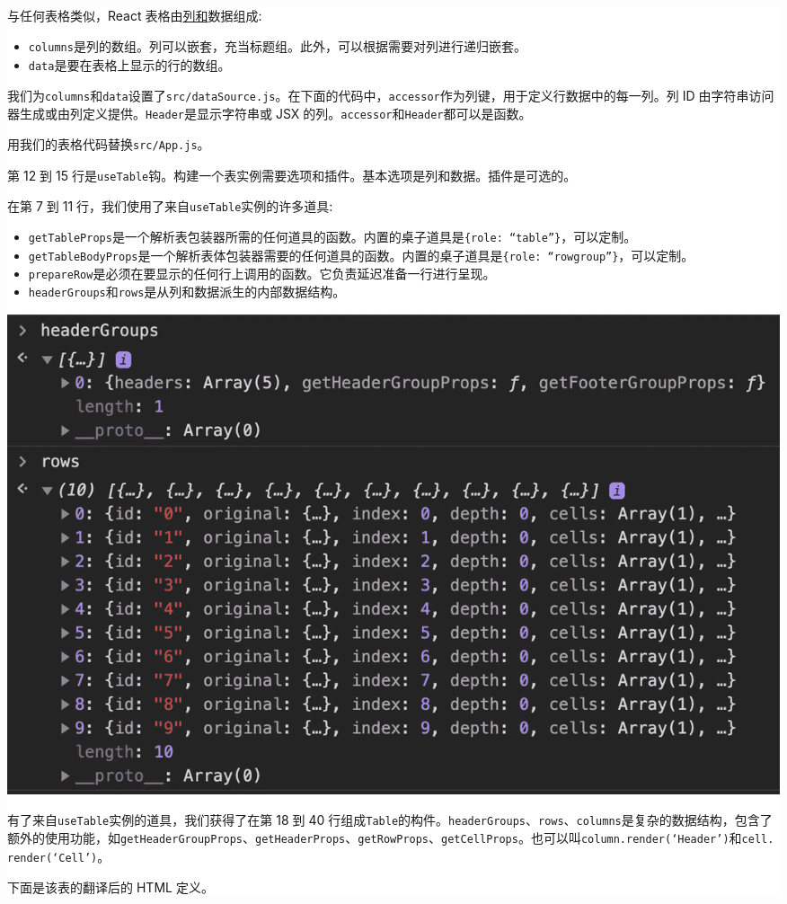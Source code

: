 与任何表格类似，React 表格由[列和](https://react-table.tanstack.com/docs/api/useTable)数据组成:

*   `columns`是列的数组。列可以嵌套，充当标题组。此外，可以根据需要对列进行递归嵌套。
*   `data`是要在表格上显示的行的数组。

我们为`columns`和`data`设置了`src/dataSource.js`。在下面的代码中，`accessor`作为列键，用于定义行数据中的每一列。列 ID 由字符串访问器生成或由列定义提供。`Header`是显示字符串或 JSX 的列。`accessor`和`Header`都可以是函数。

用我们的表格代码替换`src/App.js`。

第 12 到 15 行是`useTable`钩。构建一个表实例需要选项和插件。基本选项是列和数据。插件是可选的。

在第 7 到 11 行，我们使用了来自`useTable`实例的许多道具:

*   `getTableProps`是一个解析表包装器所需的任何道具的函数。内置的桌子道具是`{role: “table”}`，可以定制。
*   `getTableBodyProps`是一个解析表体包装器需要的任何道具的函数。内置的桌子道具是`{role: “rowgroup”}`，可以定制。
*   `prepareRow`是必须在要显示的任何行上调用的函数。它负责延迟准备一行进行呈现。
*   `headerGroups`和`rows`是从列和数据派生的内部数据结构。

![](img/6fb580786fa189a3f764bbe82e288ccf.png)

有了来自`useTable`实例的道具，我们获得了在第 18 到 40 行组成`Table`的构件。`headerGroups`、`rows`、`columns`是复杂的数据结构，包含了额外的使用功能，如`getHeaderGroupProps`、`getHeaderProps`、`getRowProps`、`getCellProps`。也可以叫`column.render(‘Header’)`和`cell.render(‘Cell’)`。

下面是该表的翻译后的 HTML 定义。
